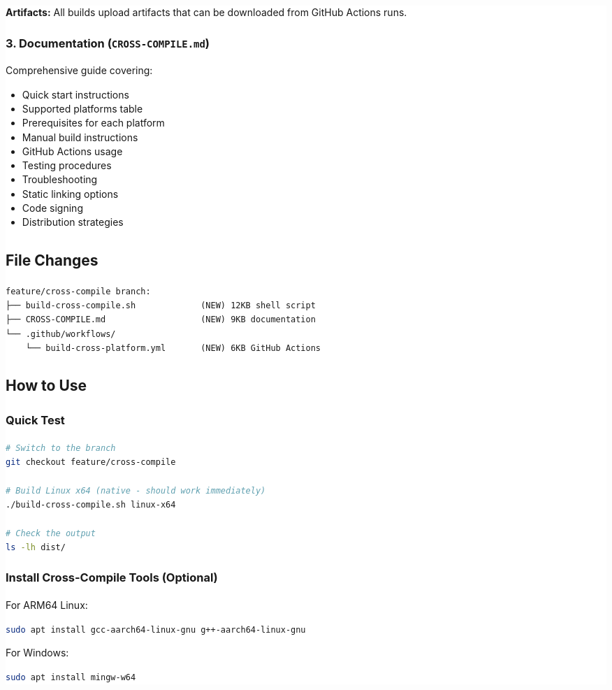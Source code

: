 **Artifacts:**
All builds upload artifacts that can be downloaded from GitHub Actions runs.

### 3. Documentation (`CROSS-COMPILE.md`)

Comprehensive guide covering:
- Quick start instructions
- Supported platforms table
- Prerequisites for each platform
- Manual build instructions
- GitHub Actions usage
- Testing procedures
- Troubleshooting
- Static linking options
- Code signing
- Distribution strategies

## File Changes

```
feature/cross-compile branch:
├── build-cross-compile.sh             (NEW) 12KB shell script
├── CROSS-COMPILE.md                   (NEW) 9KB documentation
└── .github/workflows/
    └── build-cross-platform.yml       (NEW) 6KB GitHub Actions
```

## How to Use

### Quick Test

```bash
# Switch to the branch
git checkout feature/cross-compile

# Build Linux x64 (native - should work immediately)
./build-cross-compile.sh linux-x64

# Check the output
ls -lh dist/
```

### Install Cross-Compile Tools (Optional)

For ARM64 Linux:
```bash
sudo apt install gcc-aarch64-linux-gnu g++-aarch64-linux-gnu
```

For Windows:
```bash
sudo apt install mingw-w64
```
